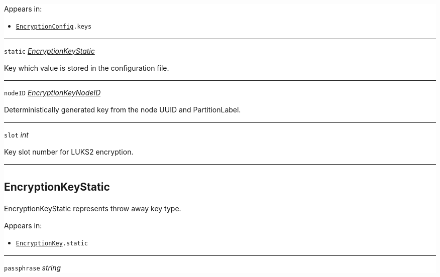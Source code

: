 Appears in:

- <code><a href="#encryptionconfig">EncryptionConfig</a>.keys</code>



<hr />

<div class="dd">

<code>static</code>  <i><a href="#encryptionkeystatic">EncryptionKeyStatic</a></i>

</div>
<div class="dt">

Key which value is stored in the configuration file.

</div>

<hr />
<div class="dd">

<code>nodeID</code>  <i><a href="#encryptionkeynodeid">EncryptionKeyNodeID</a></i>

</div>
<div class="dt">

Deterministically generated key from the node UUID and PartitionLabel.

</div>

<hr />
<div class="dd">

<code>slot</code>  <i>int</i>

</div>
<div class="dt">

Key slot number for LUKS2 encryption.

</div>

<hr />



## EncryptionKeyStatic
EncryptionKeyStatic represents throw away key type.

Appears in:

- <code><a href="#encryptionkey">EncryptionKey</a>.static</code>



<hr />

<div class="dd">

<code>passphrase</code>  <i>string</i>

</div>
<div class="dt">
